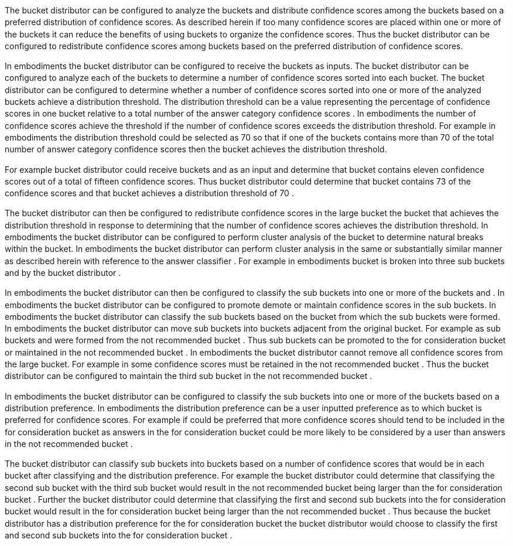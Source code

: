 The bucket distributor can be configured to analyze the buckets and distribute confidence scores among the buckets based on a preferred distribution of confidence scores. As described herein if too many confidence scores are placed within one or more of the buckets it can reduce the benefits of using buckets to organize the confidence scores. Thus the bucket distributor can be configured to redistribute confidence scores among buckets based on the preferred distribution of confidence scores.

In embodiments the bucket distributor can be configured to receive the buckets as inputs. The bucket distributor can be configured to analyze each of the buckets to determine a number of confidence scores sorted into each bucket. The bucket distributor can be configured to determine whether a number of confidence scores sorted into one or more of the analyzed buckets achieve a distribution threshold. The distribution threshold can be a value representing the percentage of confidence scores in one bucket relative to a total number of the answer category confidence scores . In embodiments the number of confidence scores achieve the threshold if the number of confidence scores exceeds the distribution threshold. For example in embodiments the distribution threshold could be selected as 70 so that if one of the buckets contains more than 70 of the total number of answer category confidence scores then the bucket achieves the distribution threshold.

For example bucket distributor could receive buckets and as an input and determine that bucket contains eleven confidence scores out of a total of fifteen confidence scores. Thus bucket distributor could determine that bucket contains 73 of the confidence scores and that bucket achieves a distribution threshold of 70 .

The bucket distributor can then be configured to redistribute confidence scores in the large bucket the bucket that achieves the distribution threshold in response to determining that the number of confidence scores achieves the distribution threshold. In embodiments the bucket distributor can be configured to perform cluster analysis of the bucket to determine natural breaks within the bucket. In embodiments the bucket distributor can perform cluster analysis in the same or substantially similar manner as described herein with reference to the answer classifier . For example in embodiments bucket is broken into three sub buckets and by the bucket distributor .

In embodiments the bucket distributor can then be configured to classify the sub buckets into one or more of the buckets and . In embodiments the bucket distributor can be configured to promote demote or maintain confidence scores in the sub buckets. In embodiments the bucket distributor can classify the sub buckets based on the bucket from which the sub buckets were formed. In embodiments the bucket distributor can move sub buckets into buckets adjacent from the original bucket. For example as sub buckets and were formed from the not recommended bucket . Thus sub buckets can be promoted to the for consideration bucket or maintained in the not recommended bucket . In embodiments the bucket distributor cannot remove all confidence scores from the large bucket. For example in some confidence scores must be retained in the not recommended bucket . Thus the bucket distributor can be configured to maintain the third sub bucket in the not recommended bucket .

In embodiments the bucket distributor can be configured to classify the sub buckets into one or more of the buckets based on a distribution preference. In embodiments the distribution preference can be a user inputted preference as to which bucket is preferred for confidence scores. For example if could be preferred that more confidence scores should tend to be included in the for consideration bucket as answers in the for consideration bucket could be more likely to be considered by a user than answers in the not recommended bucket .

The bucket distributor can classify sub buckets into buckets based on a number of confidence scores that would be in each bucket after classifying and the distribution preference. For example the bucket distributor could determine that classifying the second sub bucket with the third sub bucket would result in the not recommended bucket being larger than the for consideration bucket . Further the bucket distributor could determine that classifying the first and second sub buckets into the for consideration bucket would result in the for consideration bucket being larger than the not recommended bucket . Thus because the bucket distributor has a distribution preference for the for consideration bucket the bucket distributor would choose to classify the first and second sub buckets into the for consideration bucket .
